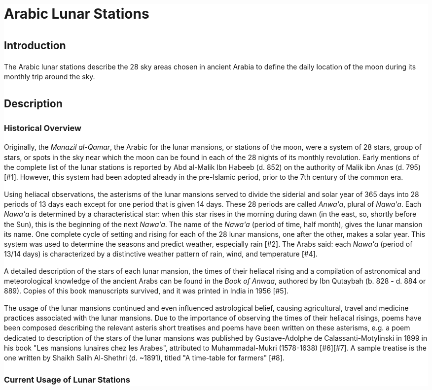 # Arabic Lunar Stations

## Introduction

The Arabic lunar stations describe the 28 sky areas chosen in ancient Arabia to
define the daily location of the moon during its monthly trip around the sky.

## Description

### Historical Overview

Originally, the _Manazil al-Qamar_, the Arabic for the lunar mansions, or
stations of the moon, were a system of 28 stars, group of stars, or spots in
the sky near which the moon can be found in each of the 28 nights of its
monthly revolution. Early mentions of the complete list of the lunar stations
is reported by Abd al-Malik Ibn Habeeb (d. 852) on the authority of Malik ibn
Anas (d. 795) [#1]. However, this system had been adopted already in the
pre-Islamic period, prior to the 7th century of the common era.

Using heliacal observations, the asterisms of the lunar mansions served to
divide the siderial and solar year of 365 days into 28 periods of 13 days each
except for one period that is given 14 days. These 28 periods are called
_Anwa'a_, plural of _Nawa'a_. Each _Nawa'a_ is determined by a characteristical
star: when this star rises in the morning during dawn (in the east, so, shortly
before the Sun), this is the beginning of the next _Nawa'a_. The name of the
_Nawa'a_ (period of time, half month), gives the lunar mansion its name. One
complete cycle of setting and rising for each of the 28 lunar mansions, one
after the other, makes a solar year. This system was used to determine the
seasons and predict weather, especially rain [#2]. The Arabs said: each
_Nawa'a_ (period of 13/14 days) is characterized by a distinctive weather
pattern of rain, wind, and temperature [#4].

A detailed description of the stars of each lunar mansion, the times of their
heliacal rising and a compilation of astronomical and meteorological knowledge
of the ancient Arabs can be found in the _Book of Anwaa_, authored by Ibn
Qutaybah (b. 828 - d. 884 or 889). Copies of this book manuscripts survived,
and it was printed in India in 1956 [#5].

The usage of the lunar mansions continued and even influenced astrological
belief, causing agricultural, travel and medicine practices associated with the
lunar mansions. Due to the importance of observing the times of their heliacal
risings, poems have been composed describing the relevant asteris short
treatises and poems have been written on these asterisms, e.g. a poem dedicated
to description of the stars of the lunar mansions was published by
Gustave-Adolphe de Calassanti-Motylinski in 1899 in his book "Les mansions
lunaires chez les Arabes", attributed to Muhammadal-Mukri (1578-1638) [#6][#7].
A sample treatise is the one written by Shaikh Salih Al-Shethri (d. ~1891),
titled "A time-table for farmers" [#8].

### Current Usage of Lunar Stations
